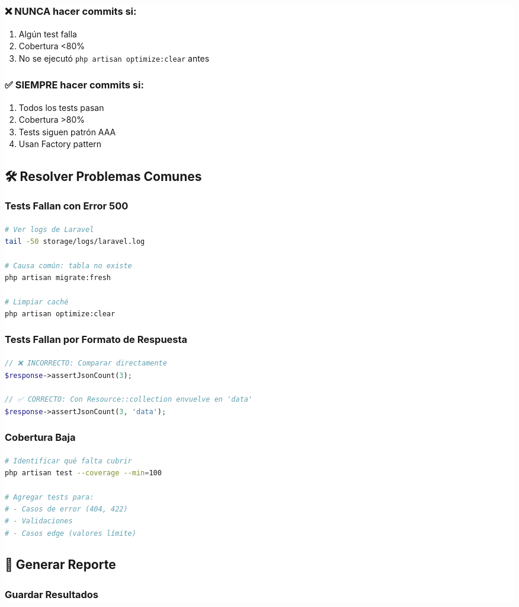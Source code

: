 ### ❌ NUNCA hacer commits si:
1. Algún test falla
2. Cobertura <80%
3. No se ejecutó `php artisan optimize:clear` antes

### ✅ SIEMPRE hacer commits si:
1. Todos los tests pasan
2. Cobertura >80%
3. Tests siguen patrón AAA
4. Usan Factory pattern

## 🛠️ Resolver Problemas Comunes

### Tests Fallan con Error 500

```bash
# Ver logs de Laravel
tail -50 storage/logs/laravel.log

# Causa común: tabla no existe
php artisan migrate:fresh

# Limpiar caché
php artisan optimize:clear
```

### Tests Fallan por Formato de Respuesta

```php
// ❌ INCORRECTO: Comparar directamente
$response->assertJsonCount(3);

// ✅ CORRECTO: Con Resource::collection envuelve en 'data'
$response->assertJsonCount(3, 'data');
```

### Cobertura Baja

```bash
# Identificar qué falta cubrir
php artisan test --coverage --min=100

# Agregar tests para:
# - Casos de error (404, 422)
# - Validaciones
# - Casos edge (valores límite)
```

## 📝 Generar Reporte

### Guardar Resultados
